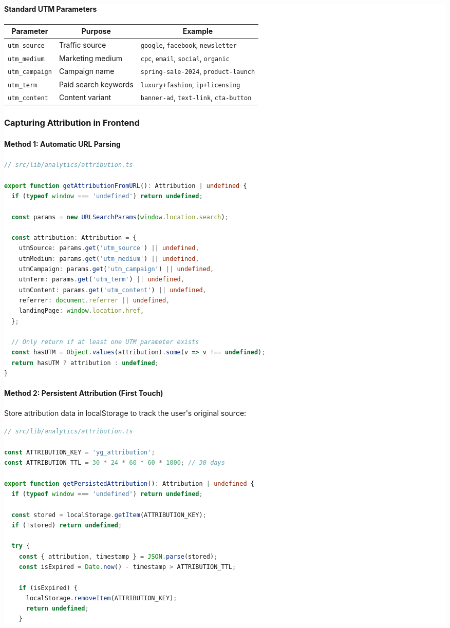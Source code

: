 #### Standard UTM Parameters

| Parameter | Purpose | Example |
|-----------|---------|---------|
| `utm_source` | Traffic source | `google`, `facebook`, `newsletter` |
| `utm_medium` | Marketing medium | `cpc`, `email`, `social`, `organic` |
| `utm_campaign` | Campaign name | `spring-sale-2024`, `product-launch` |
| `utm_term` | Paid search keywords | `luxury+fashion`, `ip+licensing` |
| `utm_content` | Content variant | `banner-ad`, `text-link`, `cta-button` |

### Capturing Attribution in Frontend

#### Method 1: Automatic URL Parsing

```typescript
// src/lib/analytics/attribution.ts

export function getAttributionFromURL(): Attribution | undefined {
  if (typeof window === 'undefined') return undefined;
  
  const params = new URLSearchParams(window.location.search);
  
  const attribution: Attribution = {
    utmSource: params.get('utm_source') || undefined,
    utmMedium: params.get('utm_medium') || undefined,
    utmCampaign: params.get('utm_campaign') || undefined,
    utmTerm: params.get('utm_term') || undefined,
    utmContent: params.get('utm_content') || undefined,
    referrer: document.referrer || undefined,
    landingPage: window.location.href,
  };
  
  // Only return if at least one UTM parameter exists
  const hasUTM = Object.values(attribution).some(v => v !== undefined);
  return hasUTM ? attribution : undefined;
}
```

#### Method 2: Persistent Attribution (First Touch)

Store attribution data in localStorage to track the user's original source:

```typescript
// src/lib/analytics/attribution.ts

const ATTRIBUTION_KEY = 'yg_attribution';
const ATTRIBUTION_TTL = 30 * 24 * 60 * 60 * 1000; // 30 days

export function getPersistedAttribution(): Attribution | undefined {
  if (typeof window === 'undefined') return undefined;
  
  const stored = localStorage.getItem(ATTRIBUTION_KEY);
  if (!stored) return undefined;
  
  try {
    const { attribution, timestamp } = JSON.parse(stored);
    const isExpired = Date.now() - timestamp > ATTRIBUTION_TTL;
    
    if (isExpired) {
      localStorage.removeItem(ATTRIBUTION_KEY);
      return undefined;
    }
```